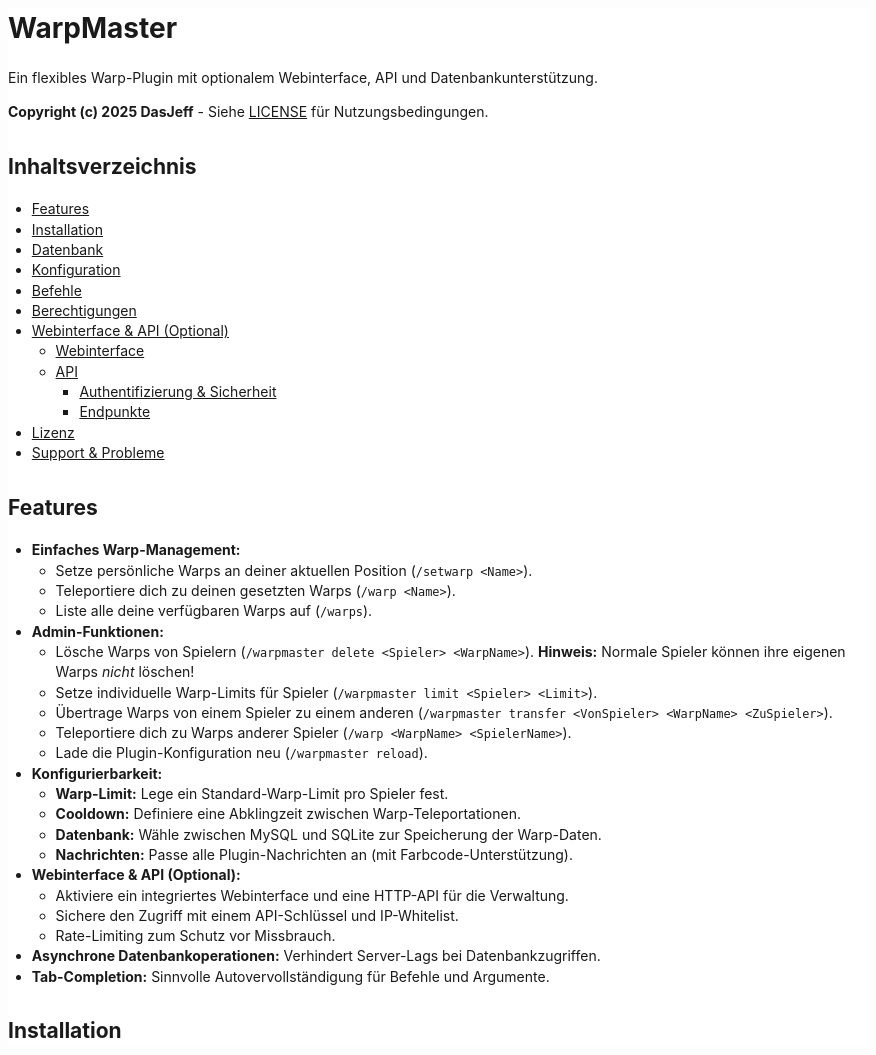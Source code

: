 # WarpMaster

Ein flexibles Warp-Plugin mit optionalem Webinterface, API und Datenbankunterstützung.

**Copyright (c) 2025 DasJeff** - Siehe [LICENSE](LICENSE) für Nutzungsbedingungen.

## Inhaltsverzeichnis

*   [Features](#features)
*   [Installation](#installation)
*   [Datenbank](#datenbank)
*   [Konfiguration](#konfiguration)
*   [Befehle](#befehle)
*   [Berechtigungen](#berechtigungen)
*   [Webinterface & API (Optional)](#webinterface--api-optional)
    *   [Webinterface](#webinterface)
    *   [API](#api)
        *   [Authentifizierung & Sicherheit](#authentifizierung--sicherheit)
        *   [Endpunkte](#endpunkte)
*   [Lizenz](#lizenz)
*   [Support & Probleme](#support--probleme)

## Features

*   **Einfaches Warp-Management:**
    *   Setze persönliche Warps an deiner aktuellen Position (`/setwarp <Name>`).
    *   Teleportiere dich zu deinen gesetzten Warps (`/warp <Name>`).
    *   Liste alle deine verfügbaren Warps auf (`/warps`).
*   **Admin-Funktionen:**
    *   Lösche Warps von Spielern (`/warpmaster delete <Spieler> <WarpName>`). **Hinweis:** Normale Spieler können ihre eigenen Warps *nicht* löschen!
    *   Setze individuelle Warp-Limits für Spieler (`/warpmaster limit <Spieler> <Limit>`).
    *   Übertrage Warps von einem Spieler zu einem anderen (`/warpmaster transfer <VonSpieler> <WarpName> <ZuSpieler>`).
    *   Teleportiere dich zu Warps anderer Spieler (`/warp <WarpName> <SpielerName>`).
    *   Lade die Plugin-Konfiguration neu (`/warpmaster reload`).
*   **Konfigurierbarkeit:**
    *   **Warp-Limit:** Lege ein Standard-Warp-Limit pro Spieler fest.
    *   **Cooldown:** Definiere eine Abklingzeit zwischen Warp-Teleportationen.
    *   **Datenbank:** Wähle zwischen MySQL und SQLite zur Speicherung der Warp-Daten.
    *   **Nachrichten:** Passe alle Plugin-Nachrichten an (mit Farbcode-Unterstützung).
*   **Webinterface & API (Optional):**
    *   Aktiviere ein integriertes Webinterface und eine HTTP-API für die Verwaltung.
    *   Sichere den Zugriff mit einem API-Schlüssel und IP-Whitelist.
    *   Rate-Limiting zum Schutz vor Missbrauch.
*   **Asynchrone Datenbankoperationen:** Verhindert Server-Lags bei Datenbankzugriffen.
*   **Tab-Completion:** Sinnvolle Autovervollständigung für Befehle und Argumente.

## Installation
